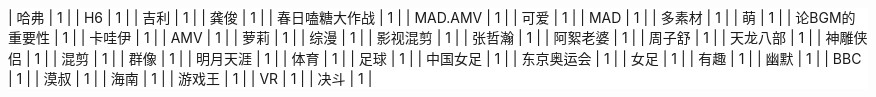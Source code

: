 | 哈弗 | 1 |
| H6 | 1 |
| 吉利 | 1 |
| 龚俊 | 1 |
| 春日嗑糖大作战 | 1 |
| MAD.AMV | 1 |
| 可爱 | 1 |
| MAD | 1 |
| 多素材 | 1 |
| 萌 | 1 |
| 论BGM的重要性 | 1 |
| 卡哇伊 | 1 |
| AMV | 1 |
| 萝莉 | 1 |
| 综漫 | 1 |
| 影视混剪 | 1 |
| 张哲瀚 | 1 |
| 阿絮老婆 | 1 |
| 周子舒 | 1 |
| 天龙八部 | 1 |
| 神雕侠侣 | 1 |
| 混剪 | 1 |
| 群像 | 1 |
| 明月天涯 | 1 |
| 体育 | 1 |
| 足球 | 1 |
| 中国女足 | 1 |
| 东京奥运会 | 1 |
| 女足 | 1 |
| 有趣 | 1 |
| 幽默 | 1 |
| BBC | 1 |
| 漠叔 | 1 |
| 海南 | 1 |
| 游戏王 | 1 |
| VR | 1 |
| 决斗 | 1 |